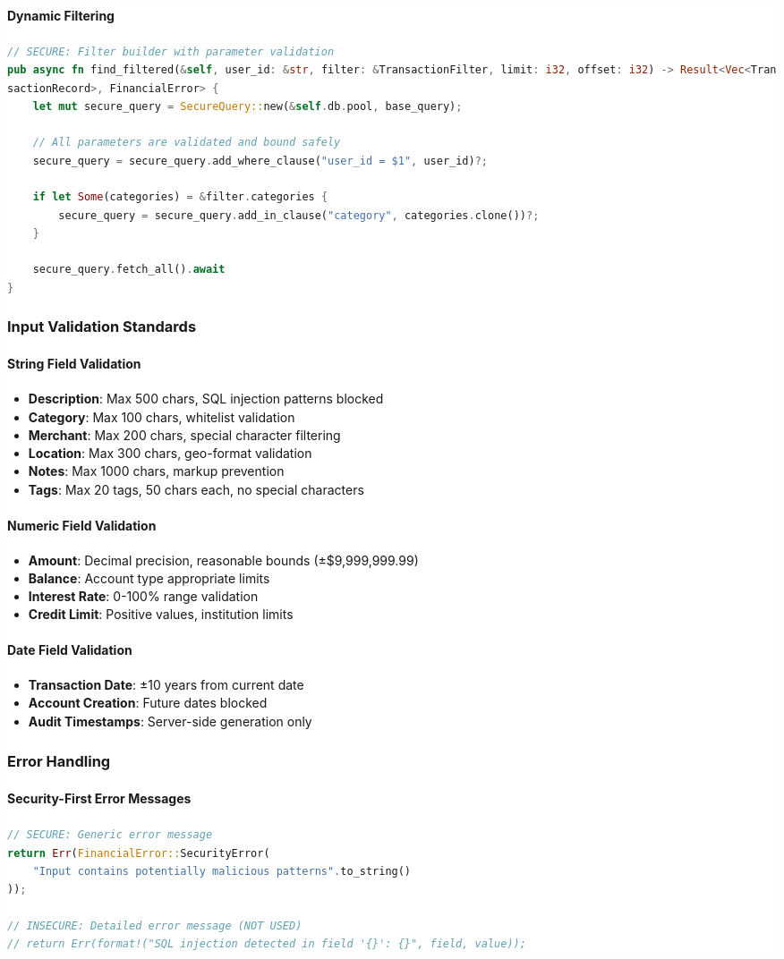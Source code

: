 #### Dynamic Filtering
```rust
// SECURE: Filter builder with parameter validation
pub async fn find_filtered(&self, user_id: &str, filter: &TransactionFilter, limit: i32, offset: i32) -> Result<Vec<TransactionRecord>, FinancialError> {
    let mut secure_query = SecureQuery::new(&self.db.pool, base_query);

    // All parameters are validated and bound safely
    secure_query = secure_query.add_where_clause("user_id = $1", user_id)?;

    if let Some(categories) = &filter.categories {
        secure_query = secure_query.add_in_clause("category", categories.clone())?;
    }

    secure_query.fetch_all().await
}
```

### Input Validation Standards

#### String Field Validation
- **Description**: Max 500 chars, SQL injection patterns blocked
- **Category**: Max 100 chars, whitelist validation
- **Merchant**: Max 200 chars, special character filtering
- **Location**: Max 300 chars, geo-format validation
- **Notes**: Max 1000 chars, markup prevention
- **Tags**: Max 20 tags, 50 chars each, no special characters

#### Numeric Field Validation
- **Amount**: Decimal precision, reasonable bounds (±$9,999,999.99)
- **Balance**: Account type appropriate limits
- **Interest Rate**: 0-100% range validation
- **Credit Limit**: Positive values, institution limits

#### Date Field Validation
- **Transaction Date**: ±10 years from current date
- **Account Creation**: Future dates blocked
- **Audit Timestamps**: Server-side generation only

### Error Handling

#### Security-First Error Messages
```rust
// SECURE: Generic error message
return Err(FinancialError::SecurityError(
    "Input contains potentially malicious patterns".to_string()
));

// INSECURE: Detailed error message (NOT USED)
// return Err(format!("SQL injection detected in field '{}': {}", field, value));
```
